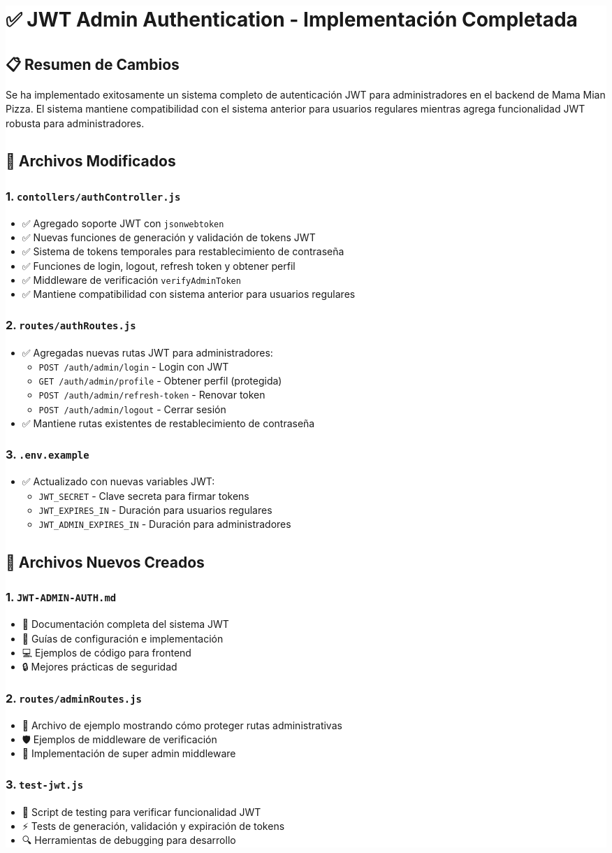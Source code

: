 # ✅ JWT Admin Authentication - Implementación Completada

## 📋 Resumen de Cambios

Se ha implementado exitosamente un sistema completo de autenticación JWT para administradores en el backend de Mama Mian Pizza. El sistema mantiene compatibilidad con el sistema anterior para usuarios regulares mientras agrega funcionalidad JWT robusta para administradores.

## 🔧 Archivos Modificados

### 1. `contollers/authController.js`
- ✅ Agregado soporte JWT con `jsonwebtoken`
- ✅ Nuevas funciones de generación y validación de tokens JWT
- ✅ Sistema de tokens temporales para restablecimiento de contraseña
- ✅ Funciones de login, logout, refresh token y obtener perfil
- ✅ Middleware de verificación `verifyAdminToken`
- ✅ Mantiene compatibilidad con sistema anterior para usuarios regulares

### 2. `routes/authRoutes.js`
- ✅ Agregadas nuevas rutas JWT para administradores:
  - `POST /auth/admin/login` - Login con JWT
  - `GET /auth/admin/profile` - Obtener perfil (protegida)
  - `POST /auth/admin/refresh-token` - Renovar token
  - `POST /auth/admin/logout` - Cerrar sesión
- ✅ Mantiene rutas existentes de restablecimiento de contraseña

### 3. `.env.example`
- ✅ Actualizado con nuevas variables JWT:
  - `JWT_SECRET` - Clave secreta para firmar tokens
  - `JWT_EXPIRES_IN` - Duración para usuarios regulares
  - `JWT_ADMIN_EXPIRES_IN` - Duración para administradores

## 📄 Archivos Nuevos Creados

### 1. `JWT-ADMIN-AUTH.md`
- 📖 Documentación completa del sistema JWT
- 🔧 Guías de configuración e implementación
- 💻 Ejemplos de código para frontend
- 🔒 Mejores prácticas de seguridad

### 2. `routes/adminRoutes.js`
- 📝 Archivo de ejemplo mostrando cómo proteger rutas administrativas
- 🛡️ Ejemplos de middleware de verificación
- 👑 Implementación de super admin middleware

### 3. `test-jwt.js`
- 🧪 Script de testing para verificar funcionalidad JWT
- ⚡ Tests de generación, validación y expiración de tokens
- 🔍 Herramientas de debugging para desarrollo
